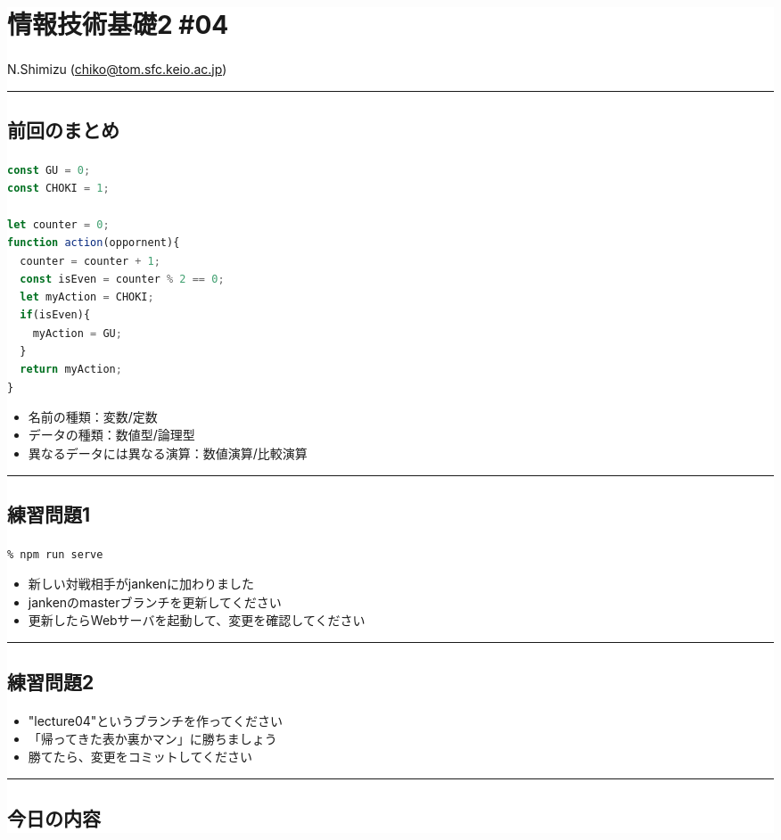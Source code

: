 # 情報技術基礎2 #04

N.Shimizu (chiko@tom.sfc.keio.ac.jp)

---

## 前回のまとめ

~~~javascript
const GU = 0;
const CHOKI = 1;

let counter = 0;
function action(oppornent){
  counter = counter + 1;
  const isEven = counter % 2 == 0;
  let myAction = CHOKI;
  if(isEven){
    myAction = GU;    
  }
  return myAction;
}
~~~

* 名前の種類：変数/定数
* データの種類：数値型/論理型
* 異なるデータには異なる演算：数値演算/比較演算

---

## 練習問題1

~~~sh
% npm run serve
~~~

* 新しい対戦相手がjankenに加わりました
* jankenのmasterブランチを更新してください
* 更新したらWebサーバを起動して、変更を確認してください

---

## 練習問題2

* "lecture04"というブランチを作ってください
* 「帰ってきた表か裏かマン」に勝ちましょう
* 勝てたら、変更をコミットしてください

---

## 今日の内容
